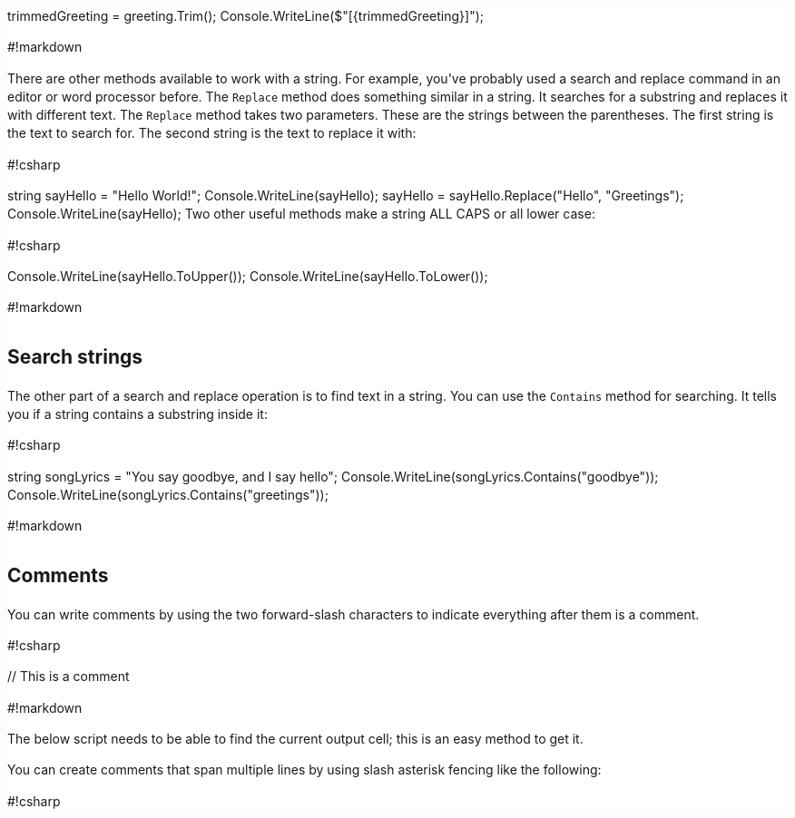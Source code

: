 trimmedGreeting = greeting.Trim();
Console.WriteLine($"[{trimmedGreeting}]");

#!markdown

There are other methods available to work with a string. For example, you've probably used a search and replace command in an editor or word processor before. The `Replace` method does something similar in a string. It searches for a substring and replaces it with different text. The `Replace` method takes two parameters. These are the strings between the parentheses. The first string is the text to search for. The second string is the text to replace it with:

#!csharp

string sayHello = "Hello World!";
Console.WriteLine(sayHello);
sayHello = sayHello.Replace("Hello", "Greetings");
Console.WriteLine(sayHello);
Two other useful methods make a string ALL CAPS or all lower case:

#!csharp

Console.WriteLine(sayHello.ToUpper());
Console.WriteLine(sayHello.ToLower());

#!markdown

## Search strings

The other part of a search and replace operation is to find text in a string. You can use the `Contains` method for searching. It tells you if a string contains a substring inside it:

#!csharp

string songLyrics = "You say goodbye, and I say hello";
Console.WriteLine(songLyrics.Contains("goodbye"));
Console.WriteLine(songLyrics.Contains("greetings"));

#!markdown

## Comments

You can write comments by using the two forward-slash characters to indicate everything after them is a comment.

#!csharp

// This is a comment

#!markdown

The below script needs to be able to find the current output cell; this is an easy method to get it.

You can create comments that span multiple lines by using slash asterisk fencing like the following:

#!csharp
